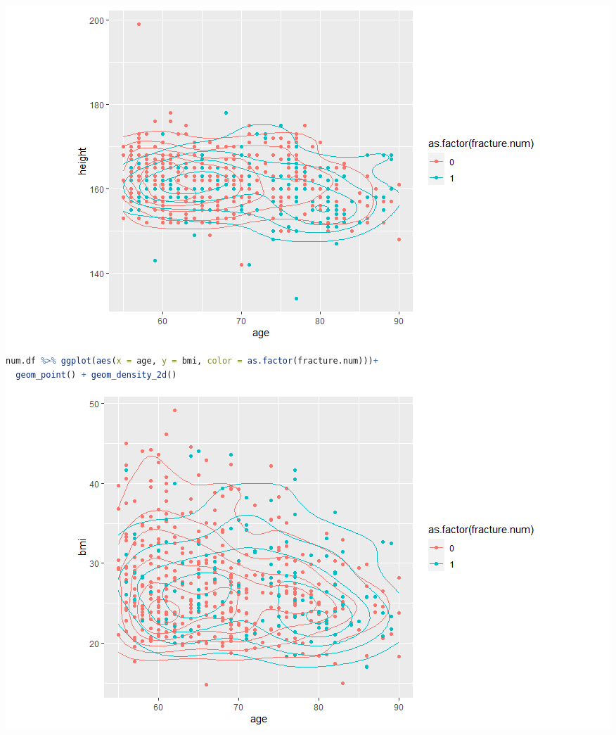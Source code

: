 <img src="project_files/figure-gfm/unnamed-chunk-45-3.png" style="display: block; margin: auto;" />

``` r
num.df %>% ggplot(aes(x = age, y = bmi, color = as.factor(fracture.num)))+
  geom_point() + geom_density_2d()
```

<img src="project_files/figure-gfm/unnamed-chunk-45-4.png" style="display: block; margin: auto;" />
